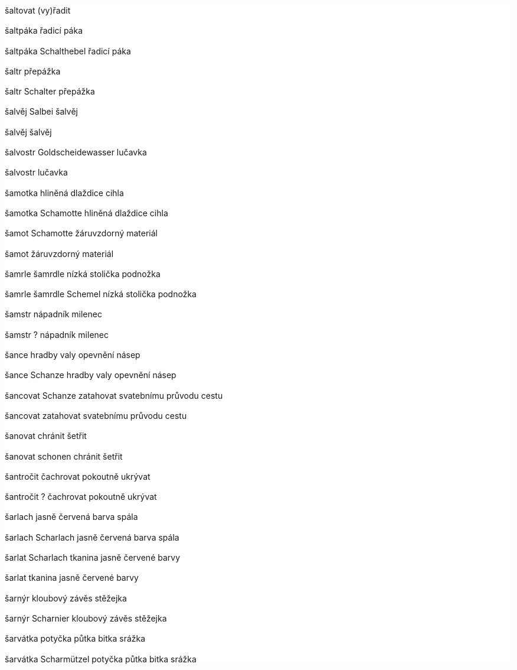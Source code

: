 šaltovat (vy)řadit

šaltpáka řadicí páka

šaltpáka Schalthebel řadicí páka

šaltr přepážka

šaltr Schalter přepážka

šalvěj Salbei šalvěj

šalvěj šalvěj

šalvostr Goldscheidewasser lučavka

šalvostr lučavka

šamotka hliněná dlaždice cihla

šamotka Schamotte hliněná dlaždice cihla

šamot Schamotte žáruvzdorný materiál

šamot žáruvzdorný materiál

šamrle šamrdle nízká stolička podnožka

šamrle šamrdle Schemel nízká stolička podnožka

šamstr nápadník milenec

šamstr ? nápadník milenec

šance hradby valy opevnění násep

šance Schanze hradby valy opevnění násep

šancovat Schanze zatahovat svatebnímu průvodu cestu

šancovat zatahovat svatebnímu průvodu cestu

šanovat chránit šetřit

šanovat schonen chránit šetřit

šantročit čachrovat pokoutně ukrývat

šantročit ? čachrovat pokoutně ukrývat

šarlach jasně červená barva spála

šarlach Scharlach jasně červená barva spála

šarlat Scharlach tkanina jasně červené barvy

šarlat tkanina jasně červené barvy

šarnýr kloubový závěs stěžejka

šarnýr Scharnier kloubový závěs stěžejka

šarvátka potyčka půtka bitka srážka

šarvátka Scharmützel potyčka půtka bitka srážka
